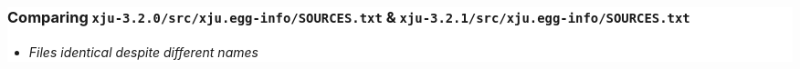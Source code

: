 ### Comparing `xju-3.2.0/src/xju.egg-info/SOURCES.txt` & `xju-3.2.1/src/xju.egg-info/SOURCES.txt`

 * *Files identical despite different names*

